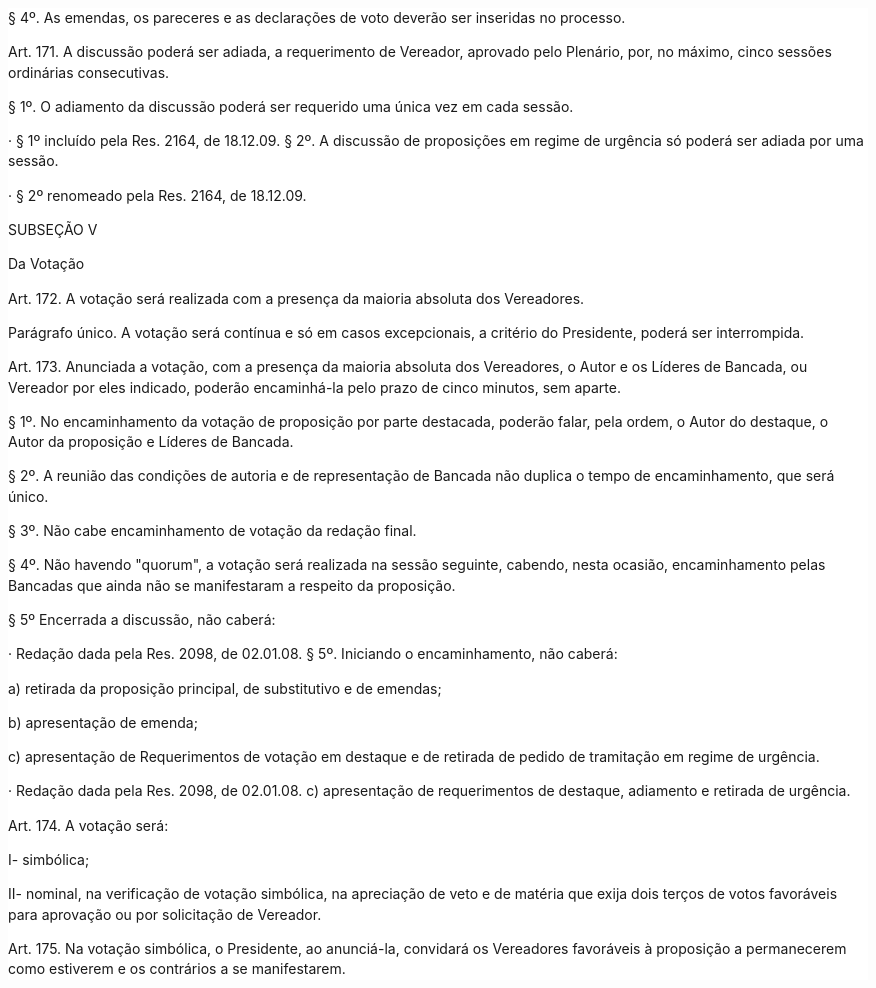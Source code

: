 § 4º. As emendas, os pareceres e as declarações de voto deverão ser inseridas no processo.

Art. 171. A discussão poderá ser adiada, a requerimento de Vereador, aprovado pelo Plenário, por, no máximo, cinco sessões ordinárias consecutivas.

§ 1º.  O adiamento da discussão poderá ser requerido uma única vez em cada sessão.

·         § 1º incluído pela Res. 2164, de 18.12.09.
§ 2º. A discussão de proposições em regime de urgência só poderá ser adiada por uma sessão.

·         § 2º renomeado pela Res. 2164, de 18.12.09.
 

SUBSEÇÃO V

Da Votação

Art. 172. A votação será realizada com a presença da maioria absoluta dos Vereadores.

Parágrafo único. A votação será contínua e só em casos excepcionais, a critério do Presidente, poderá ser interrompida.

Art. 173. Anunciada a votação, com a presença da maioria absoluta dos Vereadores, o Autor e os Líderes de Bancada, ou Vereador por eles indicado, poderão encaminhá-la pelo prazo de cinco minutos, sem aparte.

§ 1º. No encaminhamento da votação de proposição por parte destacada, poderão falar, pela ordem, o Autor do destaque, o Autor da proposição e Líderes de Bancada.

§ 2º. A reunião das condições de autoria e de representação de Bancada não duplica o tempo de encaminhamento, que será único.

§ 3º. Não cabe encaminhamento de votação da redação final.

§ 4º. Não havendo "quorum", a votação será realizada na sessão seguinte, cabendo, nesta ocasião, encaminhamento pelas Bancadas que ainda não se manifestaram a respeito da proposição.

§ 5º  Encerrada a discussão, não caberá:

·         Redação dada  pela Res. 2098, de 02.01.08.
§ 5º. Iniciando o encaminhamento, não caberá:

a) retirada da proposição principal, de substitutivo e de emendas;

b) apresentação de emenda;

c) apresentação de Requerimentos de votação em destaque e de retirada de pedido de tramitação em regime de urgência.

·         Redação dada  pela Res. 2098, de 02.01.08.
c) apresentação de requerimentos de destaque, adiamento e retirada de urgência.

Art. 174. A votação será:

I- simbólica;

II- nominal, na verificação de votação simbólica, na apreciação de veto e de matéria que exija dois terços de votos favoráveis para aprovação ou por solicitação de Vereador.

Art. 175.  Na votação simbólica, o Presidente, ao anunciá-la, convidará os Vereadores favoráveis à proposição a permanecerem como estiverem e os contrários a se manifestarem.
